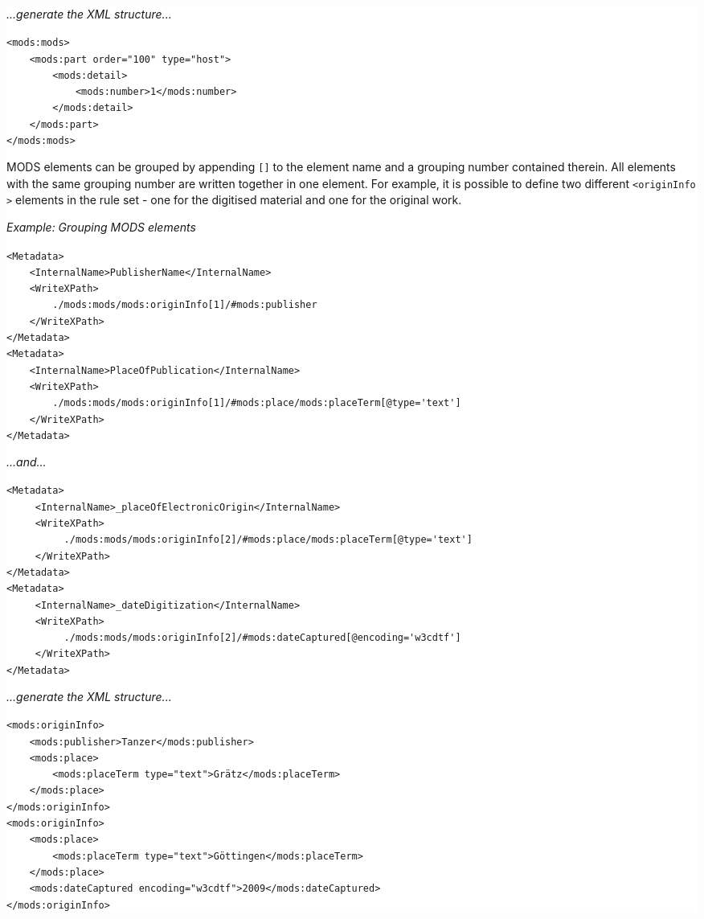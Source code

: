 _...generate the XML structure..._

```markup
<mods:mods>
    <mods:part order="100" type="host">
        <mods:detail>
            <mods:number>1</mods:number>
        </mods:detail>
    </mods:part>
</mods:mods>
```

MODS elements can be grouped by appending `[]` to the element name and a grouping number contained therein. All elements with the same grouping number are written together in one element. For example, it is possible to define two different `<originInfo>` elements in the rule set - one for the digitised material and one for the original work.

_Example: Grouping MODS elements_

```markup
<Metadata>
    <InternalName>PublisherName</InternalName>
    <WriteXPath>
        ./mods:mods/mods:originInfo[1]/#mods:publisher
    </WriteXPath>
</Metadata>
<Metadata>
    <InternalName>PlaceOfPublication</InternalName>
    <WriteXPath>
        ./mods:mods/mods:originInfo[1]/#mods:place/mods:placeTerm[@type='text']
    </WriteXPath>
</Metadata>
```

_...and..._

```markup
<Metadata>
     <InternalName>_placeOfElectronicOrigin</InternalName>
     <WriteXPath>
          ./mods:mods/mods:originInfo[2]/#mods:place/mods:placeTerm[@type='text']
     </WriteXPath>
</Metadata>
<Metadata>
     <InternalName>_dateDigitization</InternalName>
     <WriteXPath>
          ./mods:mods/mods:originInfo[2]/#mods:dateCaptured[@encoding='w3cdtf']
     </WriteXPath>
</Metadata>
```

_...generate the XML structure..._

```markup
<mods:originInfo>
    <mods:publisher>Tanzer</mods:publisher>
    <mods:place>
        <mods:placeTerm type="text">Grätz</mods:placeTerm>
    </mods:place>
</mods:originInfo>
<mods:originInfo>
    <mods:place>
        <mods:placeTerm type="text">Göttingen</mods:placeTerm>
    </mods:place>
    <mods:dateCaptured encoding="w3cdtf">2009</mods:dateCaptured>
</mods:originInfo>
```
